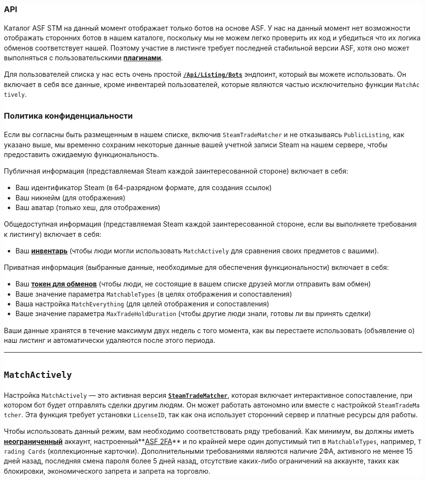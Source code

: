 ### API

Каталог ASF STM на данный момент отображает только ботов на основе ASF. У нас на данный момент нет возможности отображать сторонних ботов в нашем каталоге, поскольку мы не можем легко проверить их код и убедиться что их логика обменов соответствует нашей. Поэтому участие в листинге требует последней стабильной версии ASF, хотя оно может выполняться с пользовательскими **[плагинами](https://github.com/JustArchiNET/ArchiSteamFarm/wiki/Plugins-ru-RU)**.

Для пользователей списка у нас есть очень простой **[`/Api/Listing/Bots`](https://asf.justarchi.net/Api/Listing/Bots)** эндпоинт, который вы можете использовать. Он включает в себя все данные, кроме инвентарей пользователей, которые являются частью исключительно функции `MatchActively`.

### Политика конфиденциальности

Если вы согласны быть размещенным в нашем списке, включив `SteamTradeMatcher` и не отказываясь `PublicListing`, как указано выше, мы временно сохраним некоторые данные вашей учетной записи Steam на нашем сервере, чтобы предоставить ожидаемую функциональность.

Публичная информация (представляемая Steam каждой заинтересованной стороне) включает в себя:
- Ваш идентификатор Steam (в 64-разрядном формате, для создания ссылок)
- Ваш никнейм (для отображения)
- Ваш аватар (только хеш, для отображения)

Общедоступная информация (представляемая Steam каждой заинтересованной стороне, если вы выполняете требования к листингу) включает в себя:
- Ваш **[инвентарь](https://steamcommunity.com/my/inventory/#753_6)** (чтобы люди могли использовать `MatchActively` для сравнения своих предметов с вашими).

Приватная информация (выбранные данные, необходимые для обеспечения функциональности) включает в себя:
- Ваш **[токен для обменов](https://steamcommunity.com/my/tradeoffers/privacy)** (чтобы люди, не состоящие в вашем списке друзей могли отправить вам обмен)
- Ваше значение параметра `MatchableTypes` (в целях отображения и сопоставления)
- Ваша настройка `MatchEverything` (для целей отображения и сопоставления)
- Ваше значение параметра `MaxTradeHoldDuration` (чтобы другие люди знали, готовы ли вы принять сделки)

Ваши данные хранятся в течение максимум двух недель с того момента, как вы перестаете использовать (объявление о) наш листинг и автоматически удаляются после этого периода.

---

## `MatchActively`

Настройка `MatchActively` — это активная версия **[`SteamTradeMatcher`](https://github.com/JustArchiNET/ArchiSteamFarm/wiki/Trading-ru-RU#steamtradematcher)**, которая включает интерактивное сопоставление, при котором бот будет отправлять сделки другим людям. Он может работать автономно или вместе с настройкой `SteamTradeMatcher`. Эта функция требует установки `LicenseID`, так как она использует сторонний сервер и платные ресурсы для работы.

Чтобы использовать данный режим, вам необходимо соответствовать ряду требований. Как минимум, вы должны иметь **[неограниченный](https://support.steampowered.com/kb_article.php?ref=3330-IAGK-7663)** аккаунт, настроенный**[ASF 2FA](https://github.com/JustArchiNET/ArchiSteamFarm/wiki/Two-factor-authentication-ru-RU#asf-2fa)** и по крайней мере один допустимый тип в `MatchableTypes`, например, `Trading Cards` (коллекционные карточки). Дополнительными требованиями являются наличие 2ФА, активного не менее 15 дней назад, последняя смена пароля более 5 дней назад, отсутствие каких-либо ограничений на аккаунте, таких как блокировки, экономического запрета и запрета на торговлю.
